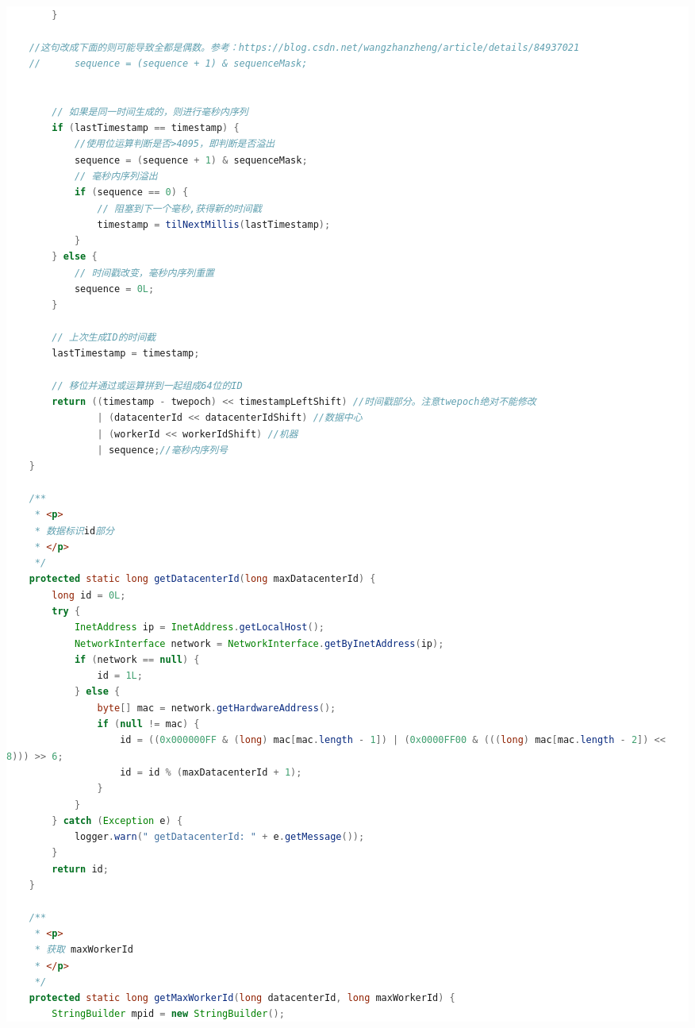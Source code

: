 ```java
		}
		
    //这句改成下面的则可能导致全都是偶数。参考：https://blog.csdn.net/wangzhanzheng/article/details/84937021
    //		sequence = (sequence + 1) & sequenceMask;

		
		// 如果是同一时间生成的，则进行毫秒内序列
		if (lastTimestamp == timestamp) {
		    //使用位运算判断是否>4095，即判断是否溢出
			sequence = (sequence + 1) & sequenceMask;
			// 毫秒内序列溢出
			if (sequence == 0) {
				// 阻塞到下一个毫秒,获得新的时间戳
				timestamp = tilNextMillis(lastTimestamp);
			}
		} else {
			// 时间戳改变，毫秒内序列重置
			sequence = 0L;
		}

		// 上次生成ID的时间截
		lastTimestamp = timestamp;

		// 移位并通过或运算拼到一起组成64位的ID
		return ((timestamp - twepoch) << timestampLeftShift) //时间戳部分。注意twepoch绝对不能修改
				| (datacenterId << datacenterIdShift) //数据中心
				| (workerId << workerIdShift) //机器
				| sequence;//毫秒内序列号
	}
	
    /**
     * <p>
     * 数据标识id部分
     * </p>
     */
    protected static long getDatacenterId(long maxDatacenterId) {
        long id = 0L;
        try {
            InetAddress ip = InetAddress.getLocalHost();
            NetworkInterface network = NetworkInterface.getByInetAddress(ip);
            if (network == null) {
                id = 1L;
            } else {
                byte[] mac = network.getHardwareAddress();
                if (null != mac) {
                    id = ((0x000000FF & (long) mac[mac.length - 1]) | (0x0000FF00 & (((long) mac[mac.length - 2]) << 8))) >> 6;
                    id = id % (maxDatacenterId + 1);
                }
            }
        } catch (Exception e) {
            logger.warn(" getDatacenterId: " + e.getMessage());
        }
        return id;
    }
    
    /**
     * <p>
     * 获取 maxWorkerId
     * </p>
     */
    protected static long getMaxWorkerId(long datacenterId, long maxWorkerId) {
        StringBuilder mpid = new StringBuilder();
```